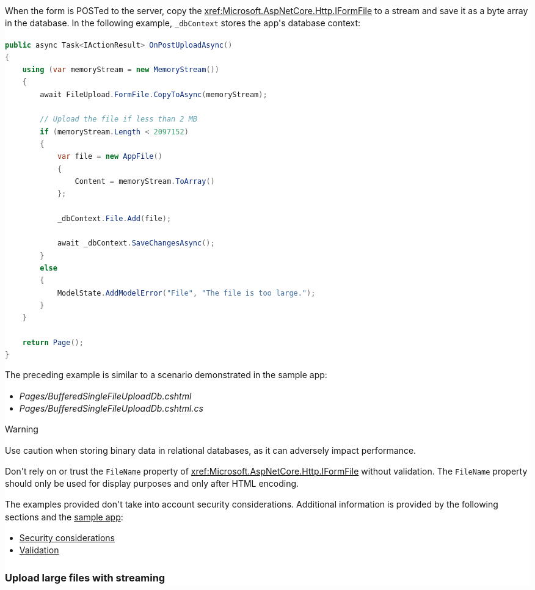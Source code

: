 When the form is POSTed to the server, copy the <xref:Microsoft.AspNetCore.Http.IFormFile> to a stream and save it as a byte array in the database. In the following example, `_dbContext` stores the app's database context:

```csharp
public async Task<IActionResult> OnPostUploadAsync()
{
    using (var memoryStream = new MemoryStream())
    {
        await FileUpload.FormFile.CopyToAsync(memoryStream);

        // Upload the file if less than 2 MB
        if (memoryStream.Length < 2097152)
        {
            var file = new AppFile()
            {
                Content = memoryStream.ToArray()
            };

            _dbContext.File.Add(file);

            await _dbContext.SaveChangesAsync();
        }
        else
        {
            ModelState.AddModelError("File", "The file is too large.");
        }
    }

    return Page();
}
```

The preceding example is similar to a scenario demonstrated in the sample app:

* *Pages/BufferedSingleFileUploadDb.cshtml*
* *Pages/BufferedSingleFileUploadDb.cshtml.cs*

> [!WARNING]
> Use caution when storing binary data in relational databases, as it can adversely impact performance.
>
> Don't rely on or trust the `FileName` property of <xref:Microsoft.AspNetCore.Http.IFormFile> without validation. The `FileName` property should only be used for display purposes and only after HTML encoding.
>
> The examples provided don't take into account security considerations. Additional information is provided by the following sections and the [sample app](https://github.com/aspnet/AspNetCore.Docs/tree/master/aspnetcore/mvc/models/file-uploads/samples/):
>
> * [Security considerations](#security-considerations)
> * [Validation](#validation)

### Upload large files with streaming
